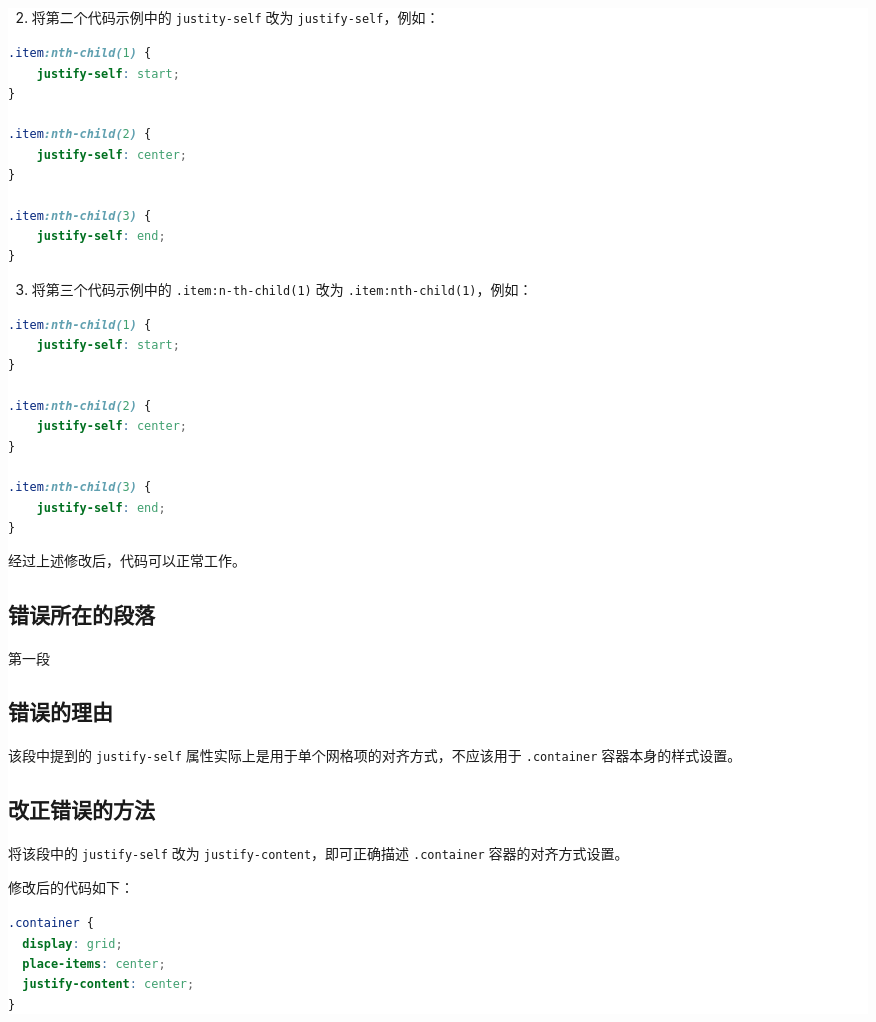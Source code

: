 2. 将第二个代码示例中的 `justity-self` 改为 `justify-self`，例如：

```CSS
.item:nth-child(1) {
    justify-self: start;
}

.item:nth-child(2) {
    justify-self: center;
}

.item:nth-child(3) {
    justify-self: end;
}
```

3. 将第三个代码示例中的 `.item:n-th-child(1)` 改为 `.item:nth-child(1)`，例如：

```CSS
.item:nth-child(1) {
    justify-self: start;
}

.item:nth-child(2) {
    justify-self: center;
}

.item:nth-child(3) {
    justify-self: end;
}
```

经过上述修改后，代码可以正常工作。

## 错误所在的段落

第一段

## 错误的理由

该段中提到的 `justify-self` 属性实际上是用于单个网格项的对齐方式，不应该用于 `.container` 容器本身的样式设置。

## 改正错误的方法

将该段中的 `justify-self` 改为 `justify-content`，即可正确描述 `.container` 容器的对齐方式设置。

修改后的代码如下：

```CSS
.container {
  display: grid;
  place-items: center;
  justify-content: center;
}
```
